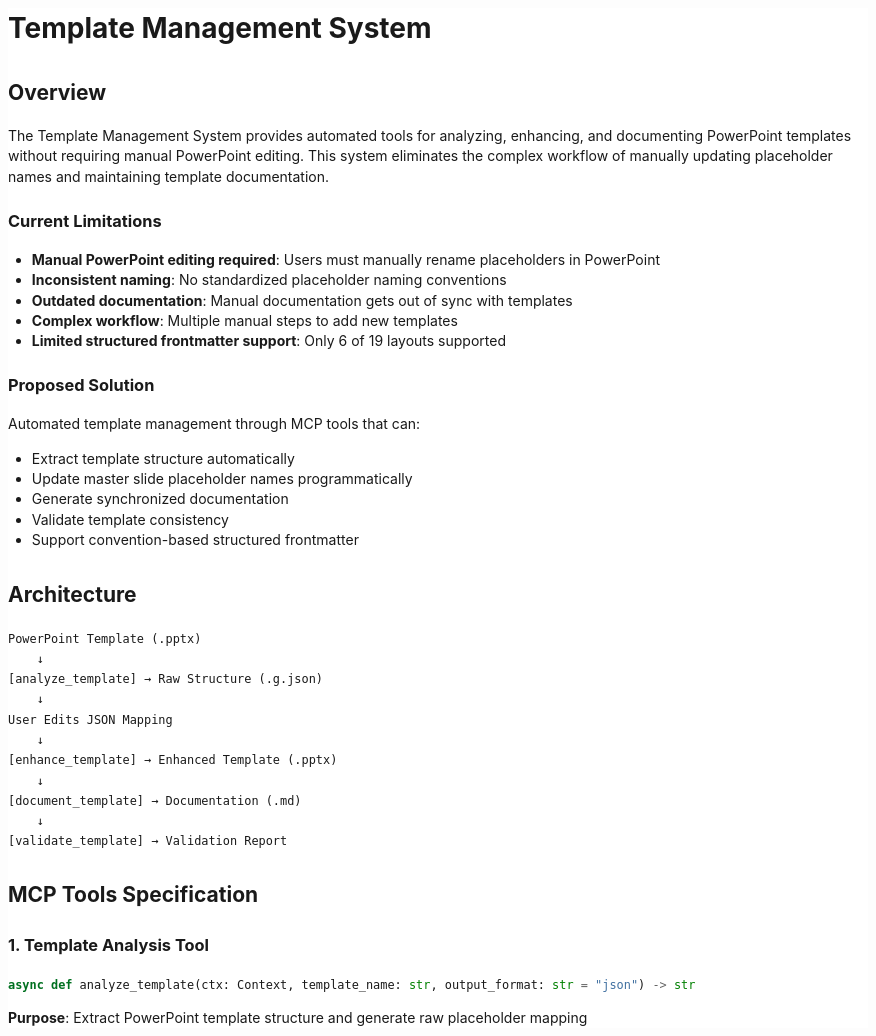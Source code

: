 # Template Management System

## Overview

The Template Management System provides automated tools for analyzing, enhancing, and documenting PowerPoint templates without requiring manual PowerPoint editing. This system eliminates the complex workflow of manually updating placeholder names and maintaining template documentation.

### Current Limitations

- **Manual PowerPoint editing required**: Users must manually rename placeholders in PowerPoint
- **Inconsistent naming**: No standardized placeholder naming conventions
- **Outdated documentation**: Manual documentation gets out of sync with templates
- **Complex workflow**: Multiple manual steps to add new templates
- **Limited structured frontmatter support**: Only 6 of 19 layouts supported

### Proposed Solution

Automated template management through MCP tools that can:
- Extract template structure automatically
- Update master slide placeholder names programmatically
- Generate synchronized documentation
- Validate template consistency
- Support convention-based structured frontmatter

## Architecture

```
PowerPoint Template (.pptx)
    ↓
[analyze_template] → Raw Structure (.g.json)
    ↓
User Edits JSON Mapping
    ↓
[enhance_template] → Enhanced Template (.pptx)
    ↓
[document_template] → Documentation (.md)
    ↓
[validate_template] → Validation Report
```

## MCP Tools Specification

### 1. Template Analysis Tool

```python
async def analyze_template(ctx: Context, template_name: str, output_format: str = "json") -> str
```

**Purpose**: Extract PowerPoint template structure and generate raw placeholder mapping
